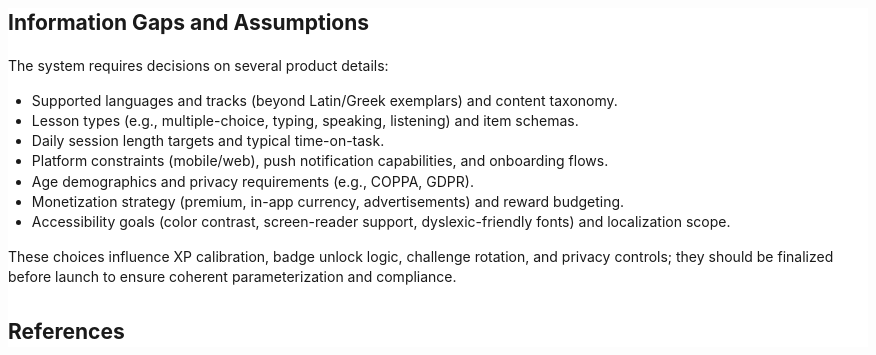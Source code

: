 ## Information Gaps and Assumptions

The system requires decisions on several product details:
- Supported languages and tracks (beyond Latin/Greek exemplars) and content taxonomy.
- Lesson types (e.g., multiple-choice, typing, speaking, listening) and item schemas.
- Daily session length targets and typical time-on-task.
- Platform constraints (mobile/web), push notification capabilities, and onboarding flows.
- Age demographics and privacy requirements (e.g., COPPA, GDPR).
- Monetization strategy (premium, in-app currency, advertisements) and reward budgeting.
- Accessibility goals (color contrast, screen-reader support, dyslexic-friendly fonts) and localization scope.

These choices influence XP calibration, badge unlock logic, challenge rotation, and privacy controls; they should be finalized before launch to ensure coherent parameterization and compliance.

## References

[^1]: Duolingo gamification explained | StriveCloud. https://strivecloud.io/blog/gamification-examples-boost-user-retention-duolingo/
[^2]: The habit-building research behind your Duolingo streak. https://blog.duolingo.com/how-duolingo-streak-builds-habit/
[^3]: How Duolingo Gamified Language Learning to Revolutionize Online ... https://www.blueoceanstrategy.com/blog/duolingo/
[^4]: The Cognitive and Motivational Benefits of Gamification in English ... https://openpsychologyjournal.com/VOLUME/18/ELOCATOR/e18743501359379/FULLTEXT/
[^5]: Duolingo's Gamification Strategy: A Case Study - Trophy. https://trophy.so/blog/duolingo-gamification-case-study
[^6]: Investigating the influence of gamification on motivation and ... https://www.frontiersin.org/journals/psychology/articles/10.3389/fpsyg.2024.1295709/full
[^7]: The Effectiveness of Gamified Tools for Foreign Language Learning ... https://pmc.ncbi.nlm.nih.gov/articles/PMC10135444/
[^8]: Leaderboard Design Principles to Enhance Learning and Motivation ... https://pmc.ncbi.nlm.nih.gov/articles/PMC8097522/
[^9]: Investigating the influence of gamification on motivation and ... (NIH). https://pmc.ncbi.nlm.nih.gov/articles/PMC11163042/
[^10]: The Psychology of Gamification: How Points & Badges Keep Users ... https://badgeos.org/the-psychology-of-gamification-and-learning-why-points-badges-motivate-users/
[^11]: How Streaks keep Duolingo learners committed to their language goals. https://blog.duolingo.com/how-streaks-keep-duolingo-learners-committed-to-their-language-goals/
[^12]: What is Gamification? | IxDF - The Interaction Design Foundation. https://www.interaction-design.org/literature/topics/gamification?srsltid=AfmBOoopdzKMcvHGeNclBYND6rwapJqGvTBPLxi_01C8SnPTNqCjx3ta
[^13]: Gamification and Game-Based Learning - University of Waterloo. https://uwaterloo.ca/centre-for-teaching-excellence/catalogs/tip-sheets/gamification-and-game-based-learning
[^14]: All you need to know about gamification in education - Lingio. https://www.lingio.com/blog/gamification-in-education
[^15]: Points and the Delivery of Gameful Experiences in a Gamified ... (NIH). https://pmc.ncbi.nlm.nih.gov/articles/PMC9562056/
[^16]: Analysing gamification elements in educational environments using ... https://slejournal.springeropen.com/articles/10.1186/s40561-019-0106-1
[^17]: What are the main elements of gamification? - isEazy. https://www.iseazy.com/blog/elements-of-gamification/
[^18]: Development of automaticity through repetition: evidence from a longitudinal study. https://psycnet.apa.org/record/1998-04232-003
[^19]: The benefits of slack: The importance of leniency in shaping persistence. https://www.sciencedirect.com/science/article/abs/pii/S0749597818304187